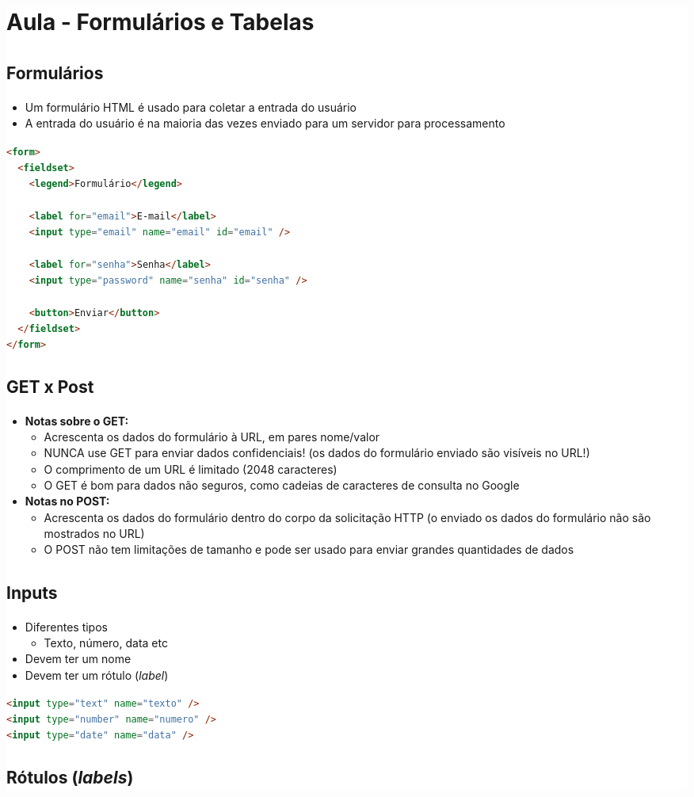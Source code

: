 # Aula - Formulários e Tabelas

## Formulários

- Um formulário HTML é usado para coletar a entrada do usuário
- A entrada do usuário é na maioria das vezes enviado para um servidor para processamento

```html
<form>
  <fieldset>
    <legend>Formulário</legend>

    <label for="email">E-mail</label>
    <input type="email" name="email" id="email" />

    <label for="senha">Senha</label>
    <input type="password" name="senha" id="senha" />

    <button>Enviar</button>
  </fieldset>
</form>
```

## GET x Post

- **Notas sobre o GET:**
  - Acrescenta os dados do formulário à URL, em pares nome/valor
  - NUNCA use GET para enviar dados confidenciais! (os dados do formulário enviado são visíveis no URL!)
  - O comprimento de um URL é limitado (2048 caracteres)
  - O GET é bom para dados não seguros, como cadeias de caracteres de consulta no Google
- **Notas no POST:**
  - Acrescenta os dados do formulário dentro do corpo da solicitação HTTP (o enviado os dados do formulário não são mostrados no URL)
  - O POST não tem limitações de tamanho e pode ser usado para enviar grandes quantidades de dados

## Inputs

- Diferentes tipos
  - Texto, número, data etc
- Devem ter um nome
- Devem ter um rótulo (_label_)

```html
<input type="text" name="texto" />
<input type="number" name="numero" />
<input type="date" name="data" />
```

## Rótulos (_labels_)
